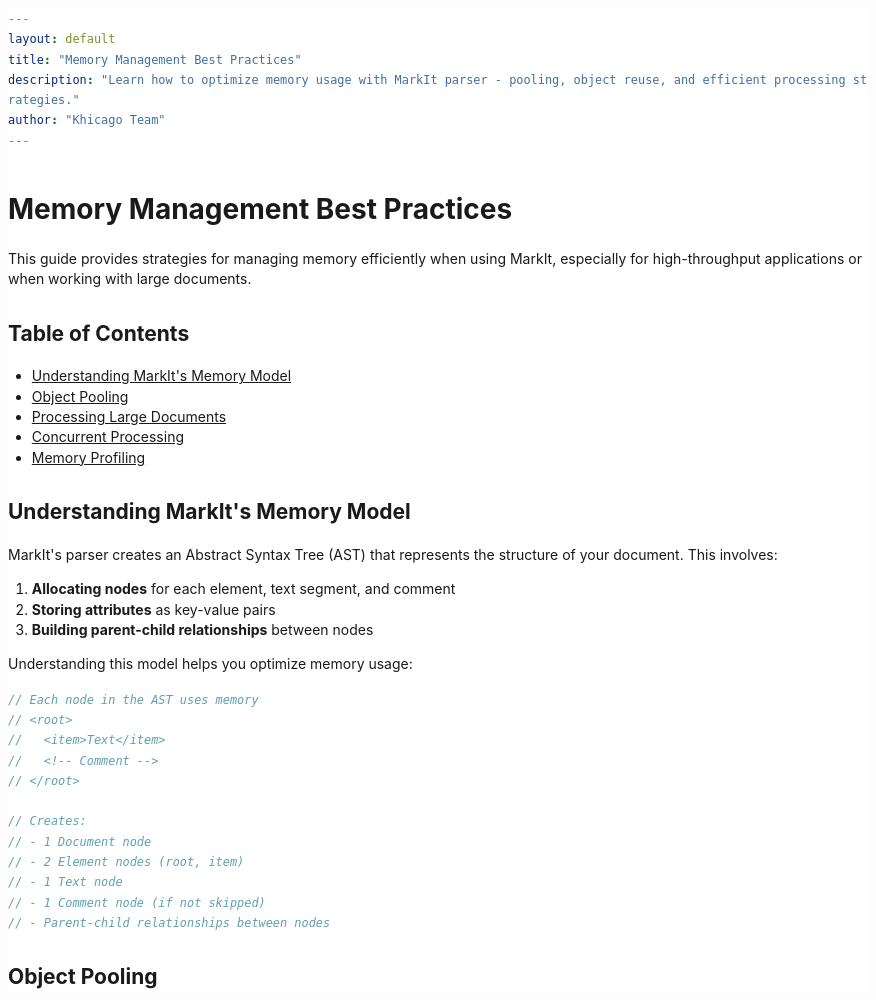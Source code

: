 ```yaml
---
layout: default
title: "Memory Management Best Practices"
description: "Learn how to optimize memory usage with MarkIt parser - pooling, object reuse, and efficient processing strategies."
author: "Khicago Team"
---
```


# Memory Management Best Practices

This guide provides strategies for managing memory efficiently when using MarkIt, especially for high-throughput applications or when working with large documents.

## Table of Contents

- [Understanding MarkIt's Memory Model](#understanding-markits-memory-model)
- [Object Pooling](#object-pooling)
- [Processing Large Documents](#processing-large-documents)
- [Concurrent Processing](#concurrent-processing)
- [Memory Profiling](#memory-profiling)

## Understanding MarkIt's Memory Model

MarkIt's parser creates an Abstract Syntax Tree (AST) that represents the structure of your document. This involves:

1. **Allocating nodes** for each element, text segment, and comment
2. **Storing attributes** as key-value pairs
3. **Building parent-child relationships** between nodes

Understanding this model helps you optimize memory usage:

```go
// Each node in the AST uses memory
// <root>
//   <item>Text</item>
//   <!-- Comment -->
// </root>

// Creates:
// - 1 Document node
// - 2 Element nodes (root, item)
// - 1 Text node
// - 1 Comment node (if not skipped)
// - Parent-child relationships between nodes
```

## Object Pooling

